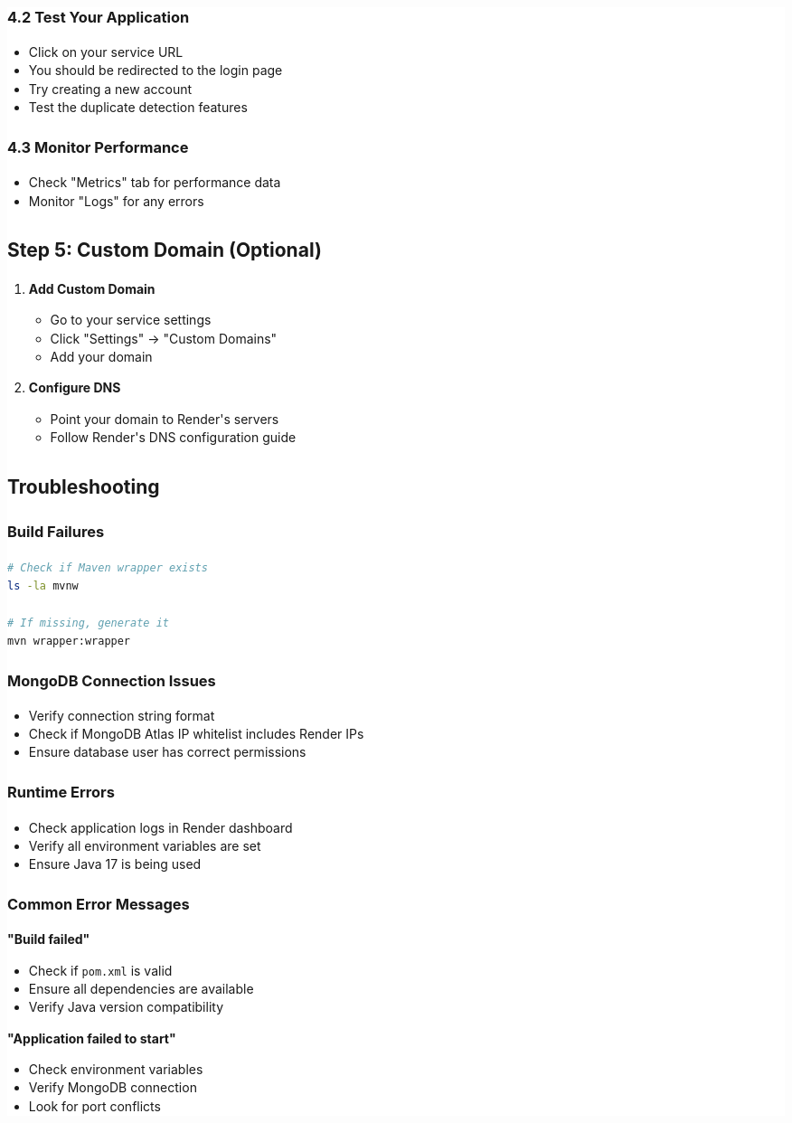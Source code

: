 ### 4.2 Test Your Application
- Click on your service URL
- You should be redirected to the login page
- Try creating a new account
- Test the duplicate detection features

### 4.3 Monitor Performance
- Check "Metrics" tab for performance data
- Monitor "Logs" for any errors

## Step 5: Custom Domain (Optional)

1. **Add Custom Domain**
   - Go to your service settings
   - Click "Settings" → "Custom Domains"
   - Add your domain

2. **Configure DNS**
   - Point your domain to Render's servers
   - Follow Render's DNS configuration guide

## Troubleshooting

### Build Failures
```bash
# Check if Maven wrapper exists
ls -la mvnw

# If missing, generate it
mvn wrapper:wrapper
```

### MongoDB Connection Issues
- Verify connection string format
- Check if MongoDB Atlas IP whitelist includes Render IPs
- Ensure database user has correct permissions

### Runtime Errors
- Check application logs in Render dashboard
- Verify all environment variables are set
- Ensure Java 17 is being used

### Common Error Messages

**"Build failed"**
- Check if `pom.xml` is valid
- Ensure all dependencies are available
- Verify Java version compatibility

**"Application failed to start"**
- Check environment variables
- Verify MongoDB connection
- Look for port conflicts
